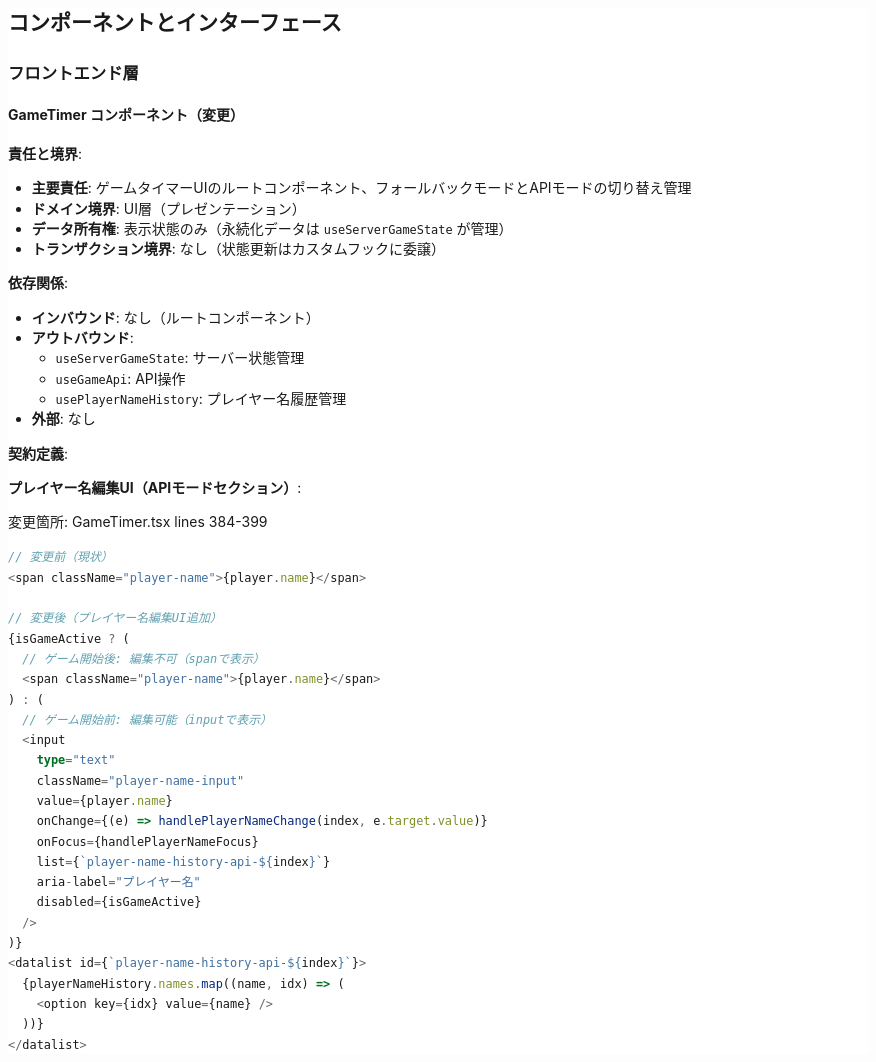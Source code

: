 ## コンポーネントとインターフェース

### フロントエンド層

#### GameTimer コンポーネント（変更）

**責任と境界**:
- **主要責任**: ゲームタイマーUIのルートコンポーネント、フォールバックモードとAPIモードの切り替え管理
- **ドメイン境界**: UI層（プレゼンテーション）
- **データ所有権**: 表示状態のみ（永続化データは `useServerGameState` が管理）
- **トランザクション境界**: なし（状態更新はカスタムフックに委譲）

**依存関係**:
- **インバウンド**: なし（ルートコンポーネント）
- **アウトバウンド**:
  - `useServerGameState`: サーバー状態管理
  - `useGameApi`: API操作
  - `usePlayerNameHistory`: プレイヤー名履歴管理
- **外部**: なし

**契約定義**:

**プレイヤー名編集UI（APIモードセクション）**:

変更箇所: GameTimer.tsx lines 384-399

```typescript
// 変更前（現状）
<span className="player-name">{player.name}</span>

// 変更後（プレイヤー名編集UI追加）
{isGameActive ? (
  // ゲーム開始後: 編集不可（spanで表示）
  <span className="player-name">{player.name}</span>
) : (
  // ゲーム開始前: 編集可能（inputで表示）
  <input
    type="text"
    className="player-name-input"
    value={player.name}
    onChange={(e) => handlePlayerNameChange(index, e.target.value)}
    onFocus={handlePlayerNameFocus}
    list={`player-name-history-api-${index}`}
    aria-label="プレイヤー名"
    disabled={isGameActive}
  />
)}
<datalist id={`player-name-history-api-${index}`}>
  {playerNameHistory.names.map((name, idx) => (
    <option key={idx} value={name} />
  ))}
</datalist>
```
